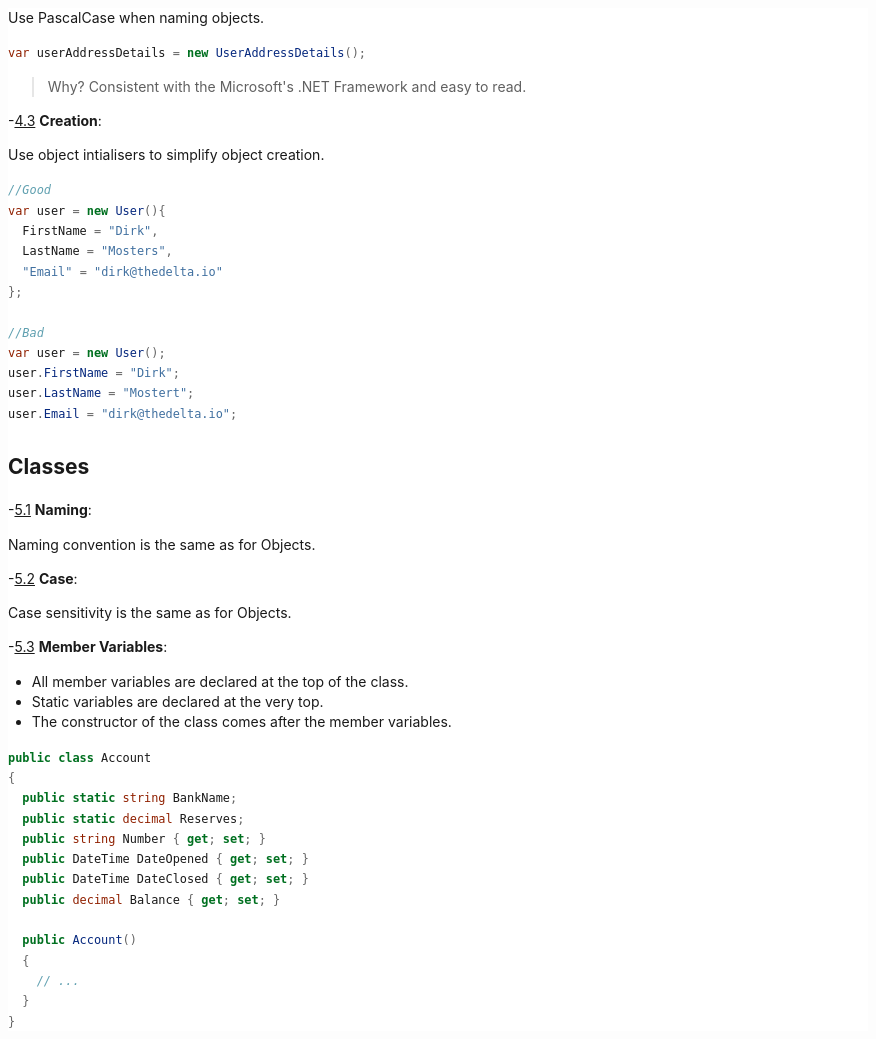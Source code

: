 Use PascalCase when naming objects.

```csharp
var userAddressDetails = new UserAddressDetails();
```

> Why? Consistent with the Microsoft's .NET Framework and easy to read.

-[4.3](#objects--creation) **Creation**:

Use object intialisers to simplify object creation.

```csharp
//Good
var user = new User(){
  FirstName = "Dirk",
  LastName = "Mosters",
  "Email" = "dirk@thedelta.io"
};

//Bad
var user = new User();
user.FirstName = "Dirk";
user.LastName = "Mostert";
user.Email = "dirk@thedelta.io";
```

## Classes

-[5.1](#classes--naming) **Naming**:

Naming convention is the same as for Objects.

-[5.2](#classes--case) **Case**:

Case sensitivity is the same as for Objects.

-[5.3](#classes--membervariables) **Member Variables**:

- All member variables are declared at the top of the class.
- Static variables are declared at the very top.
- The constructor of the class comes after the member variables.

```csharp
public class Account
{
  public static string BankName;
  public static decimal Reserves;
  public string Number { get; set; }
  public DateTime DateOpened { get; set; }
  public DateTime DateClosed { get; set; }
  public decimal Balance { get; set; }

  public Account()
  {
    // ...
  }
}
```
